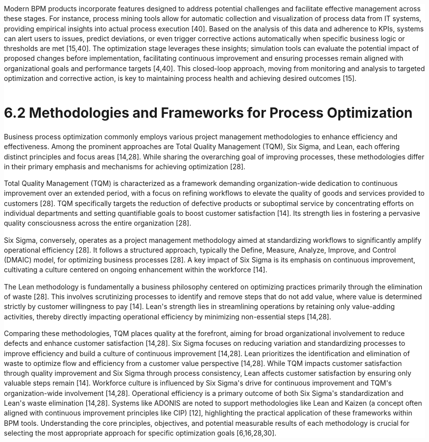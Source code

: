 Modern BPM products incorporate features designed to address potential challenges and facilitate effective management across these stages. For instance, process mining tools allow for automatic collection and visualization of process data from IT systems, providing empirical insights into actual process execution [40]. Based on the analysis of this data and adherence to KPIs, systems can alert users to issues, predict deviations, or even trigger corrective actions automatically when specific business logic or thresholds are met [15,40]. The optimization stage leverages these insights; simulation tools can evaluate the potential impact of proposed changes before implementation, facilitating continuous improvement and ensuring processes remain aligned with organizational goals and performance targets [4,40]. This closed-loop approach, moving from monitoring and analysis to targeted optimization and corrective action, is key to maintaining process health and achieving desired outcomes [15].​  

# 6.2 Methodologies and Frameworks for Process Optimization  

Business process optimization commonly employs various project management methodologies to enhance efficiency and effectiveness. Among the prominent approaches are Total Quality Management (TQM), Six Sigma, and Lean, each offering distinct principles and focus areas [14,28]. While sharing the overarching goal of improving processes, these methodologies differ in their primary emphasis and mechanisms for achieving optimization [28].  

Total Quality Management (TQM) is characterized as a framework demanding organization-wide dedication to continuous improvement over an extended period, with a focus on refining workflows to elevate the quality of goods and services provided to customers [28]. TQM specifically targets the reduction of defective products or suboptimal service by concentrating efforts on individual departments and setting quantifiable goals to boost customer satisfaction [14]. Its strength lies in fostering a pervasive quality consciousness across the entire organization [28].  

Six Sigma, conversely, operates as a project management methodology aimed at standardizing workflows to significantly amplify operational efficiency [28]. It follows a structured approach, typically the Define, Measure, Analyze, Improve, and Control (DMAIC) model, for optimizing business processes [28]. A key impact of Six Sigma is its emphasis on continuous improvement, cultivating a culture centered on ongoing enhancement within the workforce [14].  

The Lean methodology is fundamentally a business philosophy centered on optimizing practices primarily through the elimination of waste [28]. This involves scrutinizing processes to identify and remove steps that do not add value, where value is determined strictly by customer willingness to pay [14]. Lean's strength lies in streamlining operations by retaining only value-adding activities, thereby directly impacting operational efficiency by minimizing non-essential steps [14,28].  

Comparing these methodologies, TQM places quality at the forefront, aiming for broad organizational involvement to reduce defects and enhance customer satisfaction [14,28]. Six Sigma focuses on reducing variation and standardizing processes to improve efficiency and build a culture of continuous improvement [14,28]. Lean prioritizes the identification and elimination of waste to optimize flow and efficiency from a customer value perspective [14,28]. While TQM impacts customer satisfaction through quality improvement and Six Sigma through process consistency, Lean affects customer satisfaction by ensuring only valuable steps remain [14]. Workforce culture is influenced by Six Sigma's drive for continuous improvement and TQM's organization-wide involvement [14,28]. Operational efficiency is a primary outcome of both Six Sigma's standardization and Lean's waste elimination [14,28]. Systems like ADONIS are noted to support methodologies like Lean and Kaizen (a concept often aligned with continuous improvement principles like CIP) [12], highlighting the practical application of these frameworks within BPM tools. Understanding the core principles, objectives, and potential measurable results of each methodology is crucial for selecting the most appropriate approach for specific optimization goals [6,16,28,30].​  
